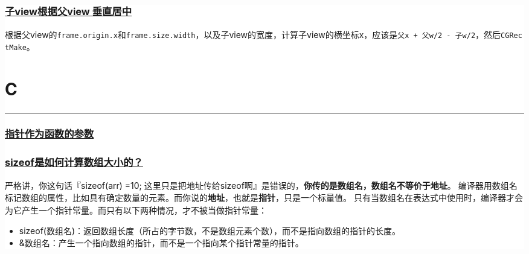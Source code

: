 
### [子view根据父view 垂直居中](http://segmentfault.com/q/1010000002647958/a-1020000002647984) 

根据父view的`frame.origin.x`和`frame.size.width`，以及子view的宽度，计算子view的横坐标x，应该是`父x + 父w/2 - 子w/2`，然后`CGRectMake`。



# C

------

### [指针作为函数的参数](http://segmentfault.com/q/1010000003955029/a-1020000003955335)


### [sizeof是如何计算数组大小的？](http://segmentfault.com/q/1010000003848156/a-1020000003848465)

严格讲，你这句话『sizeof(arr) =10; 这里只是把地址传给sizeof啊』是错误的，**你传的是数组名，数组名不等价于地址**。
编译器用数组名标记数组的属性，比如具有确定数量的元素。而你说的**地址**，也就是**指针**，只是一个标量值。
只有当数组名在表达式中使用时，编译器才会为它产生一个指针常量。而只有以下两种情况，才不被当做指针常量：

- sizeof(数组名)：返回数组长度（所占的字节数，不是数组元素个数），而不是指向数组的指针的长度。
- &数组名：产生一个指向数组的指针，而不是一个指向某个指针常量的指针。
